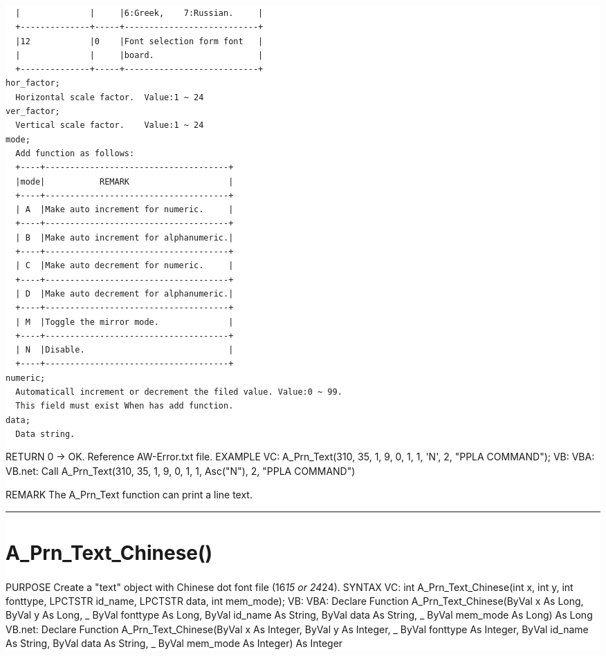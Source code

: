       |              |     |6:Greek,    7:Russian.     |
      +--------------+-----+---------------------------+
      |12            |0    |Font selection form font   |
      |              |     |board.                     |
      +--------------+-----+---------------------------+
    hor_factor;
      Horizontal scale factor.  Value:1 ~ 24
    ver_factor;
      Vertical scale factor.    Value:1 ~ 24
    mode;
      Add function as follows:
      +----+-------------------------------------+
      |mode|           REMARK                    |
      +----+-------------------------------------+
      | A  |Make auto increment for numeric.     |
      +----+-------------------------------------+
      | B  |Make auto increment for alphanumeric.|
      +----+-------------------------------------+
      | C  |Make auto decrement for numeric.     |
      +----+-------------------------------------+
      | D  |Make auto decrement for alphanumeric.|
      +----+-------------------------------------+
      | M  |Toggle the mirror mode.              |
      +----+-------------------------------------+
      | N  |Disable.                             |
      +----+-------------------------------------+
    numeric;
      Automaticall increment or decrement the filed value. Value:0 ~ 99.
      This field must exist When has add function.
    data;
      Data string.
RETURN
    0 -> OK.
    Reference AW-Error.txt file.
EXAMPLE
  VC:
    A_Prn_Text(310, 35, 1, 9, 0, 1, 1, 'N', 2, "PPLA COMMAND");
  VB: VBA: VB.net:
    Call A_Prn_Text(310, 35, 1, 9, 0, 1, 1, Asc("N"), 2, "PPLA COMMAND")
    
REMARK  The A_Prn_Text function can print a line text.
*******************************************************************************
A_Prn_Text_Chinese()
===============================================================================
PURPOSE   Create a "text" object with Chinese dot font file (16*15 or 24*24).
SYNTAX
  VC:
    int A_Prn_Text_Chinese(int x, int y, int fonttype, LPCTSTR id_name, 
      LPCTSTR data, int mem_mode);
  VB: VBA:
    Declare Function A_Prn_Text_Chinese(ByVal x As Long, ByVal y As Long, _
      ByVal fonttype As Long, ByVal id_name As String, ByVal data As String, _
      ByVal mem_mode As Long) As Long
  VB.net:
    Declare Function A_Prn_Text_Chinese(ByVal x As Integer, ByVal y As Integer, _
      ByVal fonttype As Integer, ByVal id_name As String, ByVal data As String, _
      ByVal mem_mode As Integer) As Integer